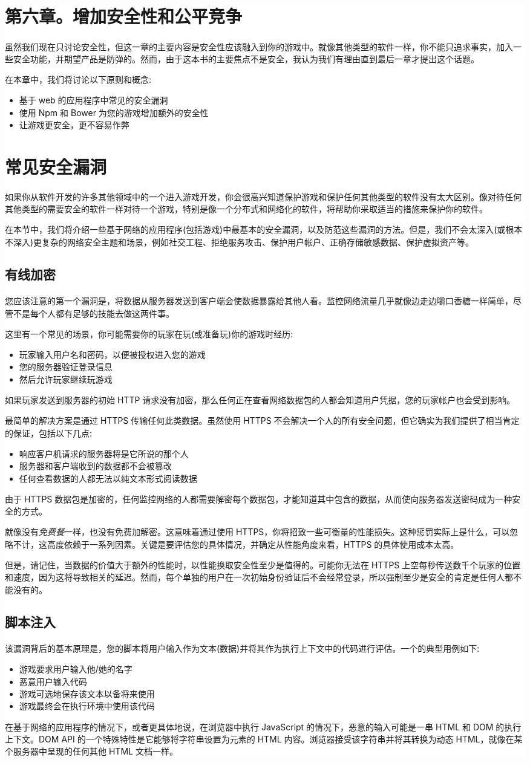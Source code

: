 # 第六章。增加安全性和公平竞争

虽然我们现在只讨论安全性，但这一章的主要内容是安全性应该融入到你的游戏中。就像其他类型的软件一样，你不能只追求事实，加入一些安全功能，并期望产品是防弹的。然而，由于这本书的主要焦点不是安全，我认为我们有理由直到最后一章才提出这个话题。

在本章中，我们将讨论以下原则和概念:

*   基于 web 的应用程序中常见的安全漏洞
*   使用 Npm 和 Bower 为您的游戏增加额外的安全性
*   让游戏更安全，更不容易作弊

# 常见安全漏洞

如果你从软件开发的许多其他领域中的一个进入游戏开发，你会很高兴知道保护游戏和保护任何其他类型的软件没有太大区别。像对待任何其他类型的需要安全的软件一样对待一个游戏，特别是像一个分布式和网络化的软件，将帮助你采取适当的措施来保护你的软件。

在本节中，我们将介绍一些基于网络的应用程序(包括游戏)中最基本的安全漏洞，以及防范这些漏洞的方法。但是，我们不会太深入(或根本不深入)更复杂的网络安全主题和场景，例如社交工程、拒绝服务攻击、保护用户帐户、正确存储敏感数据、保护虚拟资产等。

## 有线加密

您应该注意的第一个漏洞是，将数据从服务器发送到客户端会使数据暴露给其他人看。监控网络流量几乎就像边走边嚼口香糖一样简单，尽管不是每个人都有足够的技能去做这两件事。

这里有一个常见的场景，你可能需要你的玩家在玩(或准备玩)你的游戏时经历:

*   玩家输入用户名和密码，以便被授权进入您的游戏
*   您的服务器验证登录信息
*   然后允许玩家继续玩游戏

如果玩家发送到服务器的初始 HTTP 请求没有加密，那么任何正在查看网络数据包的人都会知道用户凭据，您的玩家帐户也会受到影响。

最简单的解决方案是通过 HTTPS 传输任何此类数据。虽然使用 HTTPS 不会解决一个人的所有安全问题，但它确实为我们提供了相当肯定的保证，包括以下几点:

*   响应客户机请求的服务器将是它所说的那个人
*   服务器和客户端收到的数据都不会被篡改
*   任何查看数据的人都无法以纯文本形式阅读数据

由于 HTTPS 数据包是加密的，任何监控网络的人都需要解密每个数据包，才能知道其中包含的数据，从而使向服务器发送密码成为一种安全的方式。

就像没有*免费餐*一样，也没有免费加解密。这意味着通过使用 HTTPS，你将招致一些可衡量的性能损失。这种惩罚实际上是什么，可以忽略不计，这高度依赖于一系列因素。关键是要评估您的具体情况，并确定从性能角度来看，HTTPS 的具体使用成本太高。

但是，请记住，当数据的价值大于额外的性能时，以性能换取安全性至少是值得的。可能你无法在 HTTPS 上空每秒传送数千个玩家的位置和速度，因为这将导致相关的延迟。然而，每个单独的用户在一次初始身份验证后不会经常登录，所以强制至少是安全的肯定是任何人都不能没有的。

## 脚本注入

该漏洞背后的基本原理是，您的脚本将用户输入作为文本(数据)并将其作为执行上下文中的代码进行评估。一个的典型用例如下:

*   游戏要求用户输入他/她的名字
*   恶意用户输入代码
*   游戏可选地保存该文本以备将来使用
*   游戏最终会在执行环境中使用该代码

在基于网络的应用程序的情况下，或者更具体地说，在浏览器中执行 JavaScript 的情况下，恶意的输入可能是一串 HTML 和 DOM 的执行上下文。DOM API 的一个特殊特性是它能够将字符串设置为元素的 HTML 内容。浏览器接受该字符串并将其转换为动态 HTML，就像在某个服务器中呈现的任何其他 HTML 文档一样。
